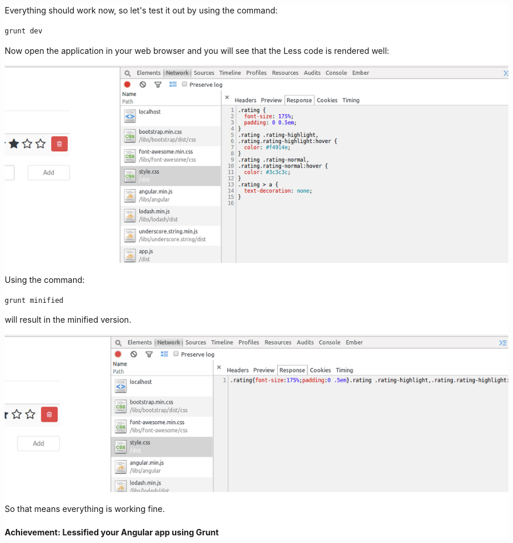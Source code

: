 Everything should work now, so let's test it out by using the command:

```
grunt dev
```

Now open the application in your web browser and you will see that the Less code is rendered well:

![less-compiled](content/posts/2014/2014-06-22-less-grunt/images/less-compiled.png)

Using the command:

```
grunt minified
```

will result in the minified version.

![less-compiled-minified](content/posts/2014/2014-06-22-less-grunt/images/less-compiled-minified.png)

So that means everything is working fine.

#### Achievement: Lessified your Angular app using Grunt
